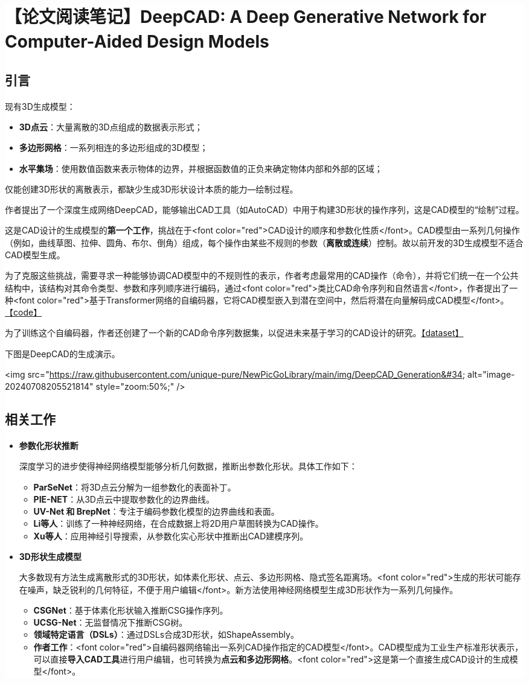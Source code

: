# 【论文阅读笔记】DeepCAD: A Deep Generative Network for Computer-Aided Design Models

## 引言

现有3D生成模型：

* **3D点云**：大量离散的3D点组成的数据表示形式；

* **多边形网格**：一系列相连的多边形组成的3D模型；

* **水平集场**：使用数值函数来表示物体的边界，并根据函数值的正负来确定物体内部和外部的区域；

仅能创建3D形状的离散表示，都缺少生成3D形状设计本质的能力—绘制过程。

作者提出了一个深度生成网络DeepCAD，能够输出CAD工具（如AutoCAD）中用于构建3D形状的操作序列，这是CAD模型的“绘制”过程。

这是CAD设计的生成模型的**第一个工作**，挑战在于&lt;font color=&#34;red&#34;&gt;CAD设计的顺序和参数化性质&lt;/font&gt;。CAD模型由一系列几何操作（例如，曲线草图、拉伸、圆角、布尔、倒角）组成，每个操作由某些不规则的参数（**离散或连续**）控制。故以前开发的3D生成模型不适合CAD模型生成。

为了克服这些挑战，需要寻求一种能够协调CAD模型中的不规则性的表示，作者考虑最常用的CAD操作（命令），并将它们统一在一个公共结构中，该结构对其命令类型、参数和序列顺序进行编码，通过&lt;font color=&#34;red&#34;&gt;类比CAD命令序列和自然语言&lt;/font&gt;，作者提出了一种&lt;font color=&#34;red&#34;&gt;基于Transformer网络的自编码器，它将CAD模型嵌入到潜在空间中，然后将潜在向量解码成CAD模型&lt;/font&gt;。[【code】](https://github.com/ChrisWu1997/DeepCAD)

为了训练这个自编码器，作者还创建了一个新的CAD命令序列数据集，以促进未来基于学习的CAD设计的研究。[【dataset】](https://drive.google.com/drive/folders/1mSJBZjKC-Z5I7pLPTgb4b5ZP-Y6itvGG)

下图是DeepCAD的生成演示。

&lt;img src=&#34;https://raw.githubusercontent.com/unique-pure/NewPicGoLibrary/main/img/DeepCAD_Generation&#34; alt=&#34;image-20240708205521814&#34; style=&#34;zoom:50%;&#34; /&gt;

## 相关工作

* **参数化形状推断**

	深度学习的进步使得神经网络模型能够分析几何数据，推断出参数化形状。具体工作如下：

	- **ParSeNet**：将3D点云分解为一组参数化的表面补丁。
	- **PIE-NET**：从3D点云中提取参数化的边界曲线。
	- **UV-Net 和 BrepNet**：专注于编码参数化模型的边界曲线和表面。
	- **Li等人**：训练了一种神经网络，在合成数据上将2D用户草图转换为CAD操作。
	- **Xu等人**：应用神经引导搜索，从参数化实心形状中推断出CAD建模序列。

* **3D形状生成模型**

	大多数现有方法生成离散形式的3D形状，如体素化形状、点云、多边形网格、隐式签名距离场。&lt;font color=&#34;red&#34;&gt;生成的形状可能存在噪声，缺乏锐利的几何特征，不便于用户编辑&lt;/font&gt;。新方法使用神经网络模型生成3D形状作为一系列几何操作。

	- **CSGNet**：基于体素化形状输入推断CSG操作序列。
	- **UCSG-Net**：无监督情况下推断CSG树。
	- **领域特定语言（DSLs）**：通过DSLs合成3D形状，如ShapeAssembly。
	- **作者工作**：&lt;font color=&#34;red&#34;&gt;自编码器网络输出一系列CAD操作指定的CAD模型&lt;/font&gt;。CAD模型成为工业生产标准形状表示，可以直接**导入CAD工具**进行用户编辑，也可转换为**点云和多边形网格**。&lt;font color=&#34;red&#34;&gt;这是第一个直接生成CAD设计的生成模型&lt;/font&gt;。
